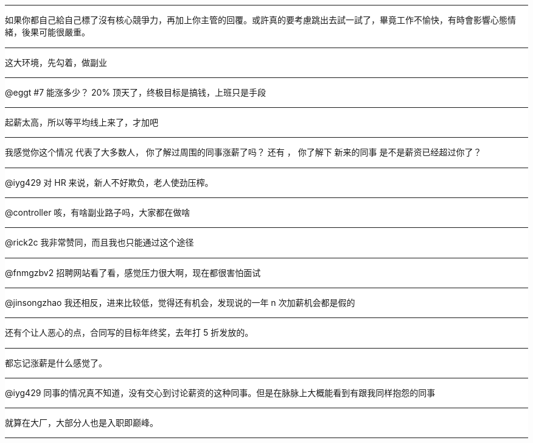 ---------------------------------------------------

如果你都自己給自己標了沒有核心競爭力，再加上你主管的回覆。或許真的要考慮跳出去試一試了，畢竟工作不愉快，有時會影響心態情緒，後果可能很嚴重。

---------------------------------------------------

这大环境，先勾着，做副业

---------------------------------------------------

@eggt #7 能涨多少？ 20% 顶天了，终极目标是搞钱，上班只是手段

---------------------------------------------------

起薪太高，所以等平均线上来了，才加吧

---------------------------------------------------

我感觉你这个情况 代表了大多数人，
你了解过周围的同事涨薪了吗？
还有 ，
你了解下 新来的同事 是不是薪资已经超过你了？

---------------------------------------------------

@iyg429 对 HR 来说，新人不好欺负，老人使劲压榨。

---------------------------------------------------

@controller 咳，有啥副业路子吗，大家都在做啥

---------------------------------------------------

@rick2c 我非常赞同，而且我也只能通过这个途径

---------------------------------------------------

@fnmgzbv2 招聘网站看了看，感觉压力很大啊，现在都很害怕面试

---------------------------------------------------

@jinsongzhao 我还相反，进来比较低，觉得还有机会，发现说的一年 n 次加薪机会都是假的

---------------------------------------------------

还有个让人恶心的点，合同写的目标年终奖，去年打 5 折发放的。

---------------------------------------------------

都忘记涨薪是什么感觉了。

---------------------------------------------------

@iyg429 同事的情况真不知道，没有交心到讨论薪资的这种同事。但是在脉脉上大概能看到有跟我同样抱怨的同事

---------------------------------------------------

就算在大厂，大部分人也是入职即巅峰。

---------------------------------------------------
